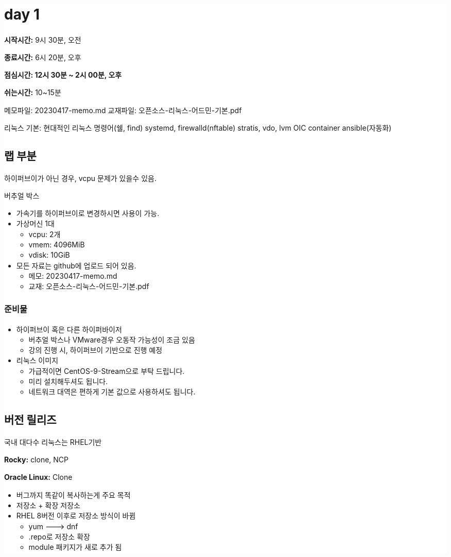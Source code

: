 # day 1

__시작시간:__ 9시 30분, 오전

__종료시간:__ 6시 20분, 오후

__점심시간: 12시 30분 ~ 2시 00분, 오후__

__쉬는시간:__ 10~15분

메모파일: 20230417-memo.md
교재파일: 오픈소스-리눅스-어드민-기본.pdf 

리눅스 기본: 현대적인 리눅스
            명령어(쉘, find)
            systemd, firewalld(nftable)
            stratis, vdo, lvm 
            OIC container
            ansible(자동화)

## 랩 부분     

하이퍼브이가 아닌 경우, vcpu 문제가 있을수 있음. 

버추얼 박스
- 가속기를 하이퍼브이로 변경하시면 사용이 가능.
- 가상머신 1대
   * vcpu: 2개
   * vmem: 4096MiB
   * vdisk: 10GiB     
- 모든 자료는 github에 업로드 되어 있음.  
  * 메모: 20230417-memo.md 
  * 교재: 오픈소스-리눅스-어드민-기본.pdf 

### 준비물

- 하이퍼브이 혹은 다른 하이퍼바이저
  - 버추얼 박스나 VMware경우 오동작 가능성이 조금 있음
  - 강의 진행 시, 하이퍼브이 기반으로 진행 예정
- 리눅스 이미지
  - 가급적이면 CentOS-9-Stream으로 부탁 드립니다.
  - 미리 설치해두셔도 됩니다.
  - 네트워크 대역은 편하게 기본 값으로 사용하셔도 됩니다.


## 버전 릴리즈

국내 대다수 리눅스는 RHEL기반

__Rocky:__ clone, NCP

__Oracle Linux:__ Clone

- 버그까지 똑같이 복사하는게 주요 목적
- 저장소 + 확장 저장소 
- RHEL 8버전 이후로 저장소 방식이 바뀜
  * yum ---> dnf
  * .repo로 저장소 확장
  * module 패키지가 새로 추가 됨
